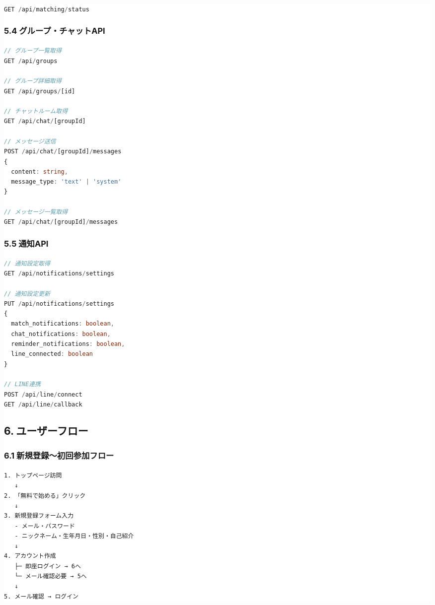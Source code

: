 ```typescript
GET /api/matching/status
```

### 5.4 グループ・チャットAPI

```typescript
// グループ一覧取得
GET /api/groups

// グループ詳細取得
GET /api/groups/[id]

// チャットルーム取得
GET /api/chat/[groupId]

// メッセージ送信
POST /api/chat/[groupId]/messages
{
  content: string,
  message_type: 'text' | 'system'
}

// メッセージ一覧取得
GET /api/chat/[groupId]/messages
```

### 5.5 通知API

```typescript
// 通知設定取得
GET /api/notifications/settings

// 通知設定更新
PUT /api/notifications/settings
{
  match_notifications: boolean,
  chat_notifications: boolean,
  reminder_notifications: boolean,
  line_connected: boolean
}

// LINE連携
POST /api/line/connect
GET /api/line/callback
```

## 6. ユーザーフロー

### 6.1 新規登録〜初回参加フロー

```
1. トップページ訪問
   ↓
2. 「無料で始める」クリック
   ↓
3. 新規登録フォーム入力
   - メール・パスワード
   - ニックネーム・生年月日・性別・自己紹介
   ↓
4. アカウント作成
   ├─ 即座ログイン → 6へ
   └─ メール確認必要 → 5へ
   ↓
5. メール確認 → ログイン
```